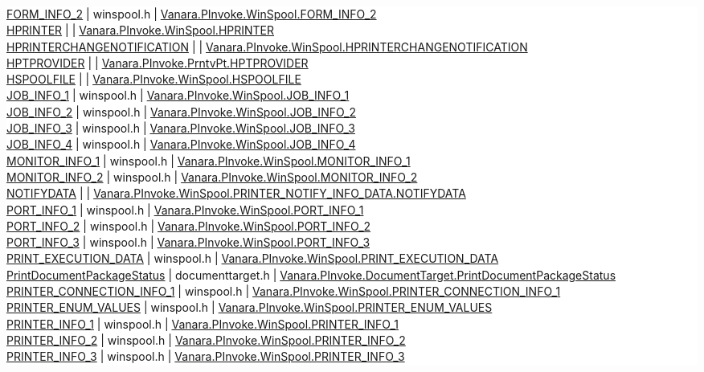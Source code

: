 [FORM_INFO_2](http://msdn2.microsoft.com/en-us/library/5cc11a77-2b9d-44a4-88de-6ed0b7460bc8) | winspool.h | [Vanara.PInvoke.WinSpool.FORM_INFO_2](https://github.com/dahall/Vanara/search?l=C%23&q=FORM_INFO_2)  
[HPRINTER](https://www.google.com/search?num=5&q=HPRINTER+site%3Amicrosoft.com) |  | [Vanara.PInvoke.WinSpool.HPRINTER](https://github.com/dahall/Vanara/search?l=C%23&q=HPRINTER)  
[HPRINTERCHANGENOTIFICATION](https://www.google.com/search?num=5&q=HPRINTERCHANGENOTIFICATION+site%3Amicrosoft.com) |  | [Vanara.PInvoke.WinSpool.HPRINTERCHANGENOTIFICATION](https://github.com/dahall/Vanara/search?l=C%23&q=HPRINTERCHANGENOTIFICATION)  
[HPTPROVIDER](https://www.google.com/search?num=5&q=HPTPROVIDER+site%3Amicrosoft.com) |  | [Vanara.PInvoke.PrntvPt.HPTPROVIDER](https://github.com/dahall/Vanara/search?l=C%23&q=HPTPROVIDER)  
[HSPOOLFILE](https://www.google.com/search?num=5&q=HSPOOLFILE+site%3Amicrosoft.com) |  | [Vanara.PInvoke.WinSpool.HSPOOLFILE](https://github.com/dahall/Vanara/search?l=C%23&q=HSPOOLFILE)  
[JOB_INFO_1](http://msdn2.microsoft.com/en-us/library/d42ada89-6bc7-4006-81d9-dbcc0347edd3) | winspool.h | [Vanara.PInvoke.WinSpool.JOB_INFO_1](https://github.com/dahall/Vanara/search?l=C%23&q=JOB_INFO_1)  
[JOB_INFO_2](http://msdn2.microsoft.com/en-us/library/0cc61e35-4ac9-47bd-bb0d-ff43854bdee5) | winspool.h | [Vanara.PInvoke.WinSpool.JOB_INFO_2](https://github.com/dahall/Vanara/search?l=C%23&q=JOB_INFO_2)  
[JOB_INFO_3](http://msdn2.microsoft.com/en-us/library/a110f555-dc33-450c-ae77-ea26f0f69448) | winspool.h | [Vanara.PInvoke.WinSpool.JOB_INFO_3](https://github.com/dahall/Vanara/search?l=C%23&q=JOB_INFO_3)  
[JOB_INFO_4](http://msdn2.microsoft.com/en-us/library/90932ae2-ea9e-43bc-9a1d-c68223f6d0ee) | winspool.h | [Vanara.PInvoke.WinSpool.JOB_INFO_4](https://github.com/dahall/Vanara/search?l=C%23&q=JOB_INFO_4)  
[MONITOR_INFO_1](http://msdn2.microsoft.com/en-us/library/7a4660bd-5df8-49dd-92f6-9574f451f10d) | winspool.h | [Vanara.PInvoke.WinSpool.MONITOR_INFO_1](https://github.com/dahall/Vanara/search?l=C%23&q=MONITOR_INFO_1)  
[MONITOR_INFO_2](http://msdn2.microsoft.com/en-us/library/4dd1ca15-6983-403e-8159-1a6d35a88162) | winspool.h | [Vanara.PInvoke.WinSpool.MONITOR_INFO_2](https://github.com/dahall/Vanara/search?l=C%23&q=MONITOR_INFO_2)  
[NOTIFYDATA](https://www.google.com/search?num=5&q=NOTIFYDATA+site%3Amicrosoft.com) |  | [Vanara.PInvoke.WinSpool.PRINTER_NOTIFY_INFO_DATA.NOTIFYDATA](https://github.com/dahall/Vanara/search?l=C%23&q=NOTIFYDATA)  
[PORT_INFO_1](http://msdn2.microsoft.com/en-us/library/e474fe9c-e554-406a-a5bf-de07f9a72b32) | winspool.h | [Vanara.PInvoke.WinSpool.PORT_INFO_1](https://github.com/dahall/Vanara/search?l=C%23&q=PORT_INFO_1)  
[PORT_INFO_2](http://msdn2.microsoft.com/en-us/library/93675294-61d4-40e4-b84c-f252978e0285) | winspool.h | [Vanara.PInvoke.WinSpool.PORT_INFO_2](https://github.com/dahall/Vanara/search?l=C%23&q=PORT_INFO_2)  
[PORT_INFO_3](http://msdn2.microsoft.com/en-us/library/0939353f-284b-4dbb-89a2-04918c934430) | winspool.h | [Vanara.PInvoke.WinSpool.PORT_INFO_3](https://github.com/dahall/Vanara/search?l=C%23&q=PORT_INFO_3)  
[PRINT_EXECUTION_DATA](http://msdn2.microsoft.com/en-us/library/1fd25ed9-6f28-48f9-8132-d48fffc956ec) | winspool.h | [Vanara.PInvoke.WinSpool.PRINT_EXECUTION_DATA](https://github.com/dahall/Vanara/search?l=C%23&q=PRINT_EXECUTION_DATA)  
[PrintDocumentPackageStatus](http://msdn2.microsoft.com/en-us/library/A499CB8D-B2E3-4343-A9AF-079C75EF1441) | documenttarget.h | [Vanara.PInvoke.DocumentTarget.PrintDocumentPackageStatus](https://github.com/dahall/Vanara/search?l=C%23&q=PrintDocumentPackageStatus)  
[PRINTER_CONNECTION_INFO_1](http://msdn2.microsoft.com/en-us/library/afac3f91-74eb-46f7-94b4-d37b2b8a32a4) | winspool.h | [Vanara.PInvoke.WinSpool.PRINTER_CONNECTION_INFO_1](https://github.com/dahall/Vanara/search?l=C%23&q=PRINTER_CONNECTION_INFO_1)  
[PRINTER_ENUM_VALUES](http://msdn2.microsoft.com/en-us/library/87eb1452-0d9d-46bd-8af8-0542a11a929b) | winspool.h | [Vanara.PInvoke.WinSpool.PRINTER_ENUM_VALUES](https://github.com/dahall/Vanara/search?l=C%23&q=PRINTER_ENUM_VALUES)  
[PRINTER_INFO_1](http://msdn2.microsoft.com/en-us/library/0b0e2d0e-2625-4cab-a8f9-536185479443) | winspool.h | [Vanara.PInvoke.WinSpool.PRINTER_INFO_1](https://github.com/dahall/Vanara/search?l=C%23&q=PRINTER_INFO_1)  
[PRINTER_INFO_2](http://msdn2.microsoft.com/en-us/library/944cbfcd-9edf-4b60-a45c-9bb1839f8141) | winspool.h | [Vanara.PInvoke.WinSpool.PRINTER_INFO_2](https://github.com/dahall/Vanara/search?l=C%23&q=PRINTER_INFO_2)  
[PRINTER_INFO_3](http://msdn2.microsoft.com/en-us/library/527d635d-2d75-4b56-bab7-e95c9919a8fb) | winspool.h | [Vanara.PInvoke.WinSpool.PRINTER_INFO_3](https://github.com/dahall/Vanara/search?l=C%23&q=PRINTER_INFO_3)  